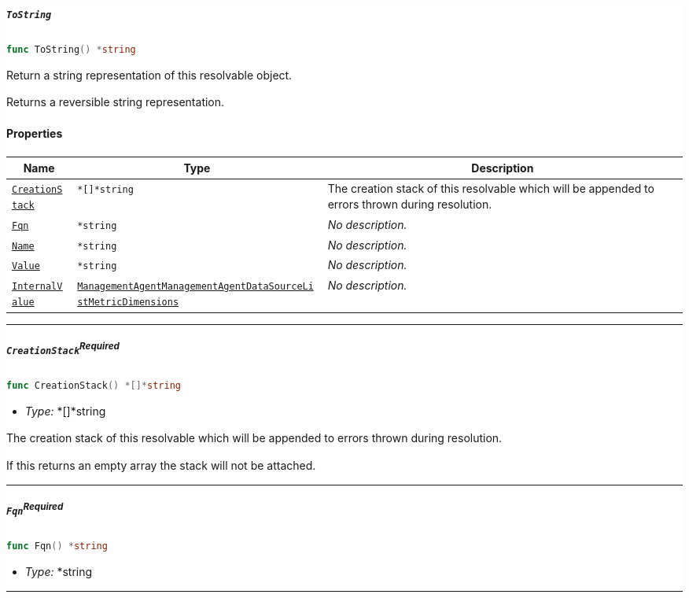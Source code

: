 
##### `ToString` <a name="ToString" id="rhizo-co-terraform-provider-oci.managementAgentManagementAgent.ManagementAgentManagementAgentDataSourceListMetricDimensionsOutputReference.toString"></a>

```go
func ToString() *string
```

Return a string representation of this resolvable object.

Returns a reversible string representation.


#### Properties <a name="Properties" id="Properties"></a>

| **Name** | **Type** | **Description** |
| --- | --- | --- |
| <code><a href="#rhizo-co-terraform-provider-oci.managementAgentManagementAgent.ManagementAgentManagementAgentDataSourceListMetricDimensionsOutputReference.property.creationStack">CreationStack</a></code> | <code>*[]*string</code> | The creation stack of this resolvable which will be appended to errors thrown during resolution. |
| <code><a href="#rhizo-co-terraform-provider-oci.managementAgentManagementAgent.ManagementAgentManagementAgentDataSourceListMetricDimensionsOutputReference.property.fqn">Fqn</a></code> | <code>*string</code> | *No description.* |
| <code><a href="#rhizo-co-terraform-provider-oci.managementAgentManagementAgent.ManagementAgentManagementAgentDataSourceListMetricDimensionsOutputReference.property.name">Name</a></code> | <code>*string</code> | *No description.* |
| <code><a href="#rhizo-co-terraform-provider-oci.managementAgentManagementAgent.ManagementAgentManagementAgentDataSourceListMetricDimensionsOutputReference.property.value">Value</a></code> | <code>*string</code> | *No description.* |
| <code><a href="#rhizo-co-terraform-provider-oci.managementAgentManagementAgent.ManagementAgentManagementAgentDataSourceListMetricDimensionsOutputReference.property.internalValue">InternalValue</a></code> | <code><a href="#rhizo-co-terraform-provider-oci.managementAgentManagementAgent.ManagementAgentManagementAgentDataSourceListMetricDimensions">ManagementAgentManagementAgentDataSourceListMetricDimensions</a></code> | *No description.* |

---

##### `CreationStack`<sup>Required</sup> <a name="CreationStack" id="rhizo-co-terraform-provider-oci.managementAgentManagementAgent.ManagementAgentManagementAgentDataSourceListMetricDimensionsOutputReference.property.creationStack"></a>

```go
func CreationStack() *[]*string
```

- *Type:* *[]*string

The creation stack of this resolvable which will be appended to errors thrown during resolution.

If this returns an empty array the stack will not be attached.

---

##### `Fqn`<sup>Required</sup> <a name="Fqn" id="rhizo-co-terraform-provider-oci.managementAgentManagementAgent.ManagementAgentManagementAgentDataSourceListMetricDimensionsOutputReference.property.fqn"></a>

```go
func Fqn() *string
```

- *Type:* *string

---
